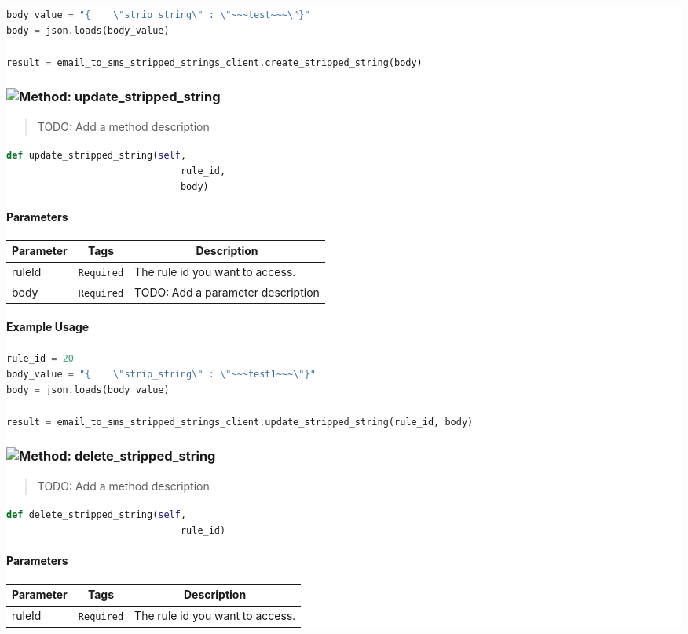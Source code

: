 ```python
body_value = "{    \"strip_string\" : \"~~~test~~~\"}"
body = json.loads(body_value)

result = email_to_sms_stripped_strings_client.create_stripped_string(body)

```


### <a name="update_stripped_string"></a>![Method: ](https://apidocs.io/img/method.png ".EmailToSMSStrippedStringsController.update_stripped_string") update_stripped_string

> TODO: Add a method description

```python
def update_stripped_string(self,
                               rule_id,
                               body)
```

#### Parameters

| Parameter | Tags | Description |
|-----------|------|-------------|
| ruleId |  ``` Required ```  | The rule id you want to access. |
| body |  ``` Required ```  | TODO: Add a parameter description |



#### Example Usage

```python
rule_id = 20
body_value = "{    \"strip_string\" : \"~~~test1~~~\"}"
body = json.loads(body_value)

result = email_to_sms_stripped_strings_client.update_stripped_string(rule_id, body)

```


### <a name="delete_stripped_string"></a>![Method: ](https://apidocs.io/img/method.png ".EmailToSMSStrippedStringsController.delete_stripped_string") delete_stripped_string

> TODO: Add a method description

```python
def delete_stripped_string(self,
                               rule_id)
```

#### Parameters

| Parameter | Tags | Description |
|-----------|------|-------------|
| ruleId |  ``` Required ```  | The rule id you want to access. |
